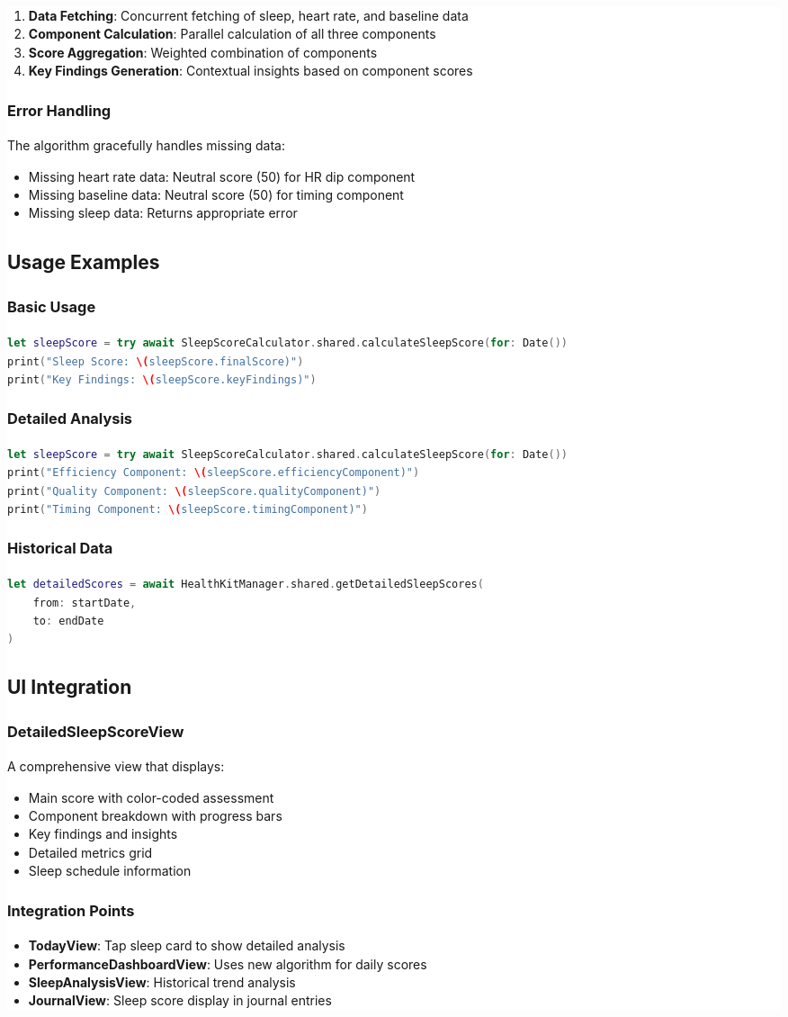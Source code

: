 1. **Data Fetching**: Concurrent fetching of sleep, heart rate, and baseline data
2. **Component Calculation**: Parallel calculation of all three components
3. **Score Aggregation**: Weighted combination of components
4. **Key Findings Generation**: Contextual insights based on component scores

### Error Handling

The algorithm gracefully handles missing data:
- Missing heart rate data: Neutral score (50) for HR dip component
- Missing baseline data: Neutral score (50) for timing component
- Missing sleep data: Returns appropriate error

## Usage Examples

### Basic Usage
```swift
let sleepScore = try await SleepScoreCalculator.shared.calculateSleepScore(for: Date())
print("Sleep Score: \(sleepScore.finalScore)")
print("Key Findings: \(sleepScore.keyFindings)")
```

### Detailed Analysis
```swift
let sleepScore = try await SleepScoreCalculator.shared.calculateSleepScore(for: Date())
print("Efficiency Component: \(sleepScore.efficiencyComponent)")
print("Quality Component: \(sleepScore.qualityComponent)")
print("Timing Component: \(sleepScore.timingComponent)")
```

### Historical Data
```swift
let detailedScores = await HealthKitManager.shared.getDetailedSleepScores(
    from: startDate, 
    to: endDate
)
```

## UI Integration

### DetailedSleepScoreView
A comprehensive view that displays:
- Main score with color-coded assessment
- Component breakdown with progress bars
- Key findings and insights
- Detailed metrics grid
- Sleep schedule information

### Integration Points
- **TodayView**: Tap sleep card to show detailed analysis
- **PerformanceDashboardView**: Uses new algorithm for daily scores
- **SleepAnalysisView**: Historical trend analysis
- **JournalView**: Sleep score display in journal entries
